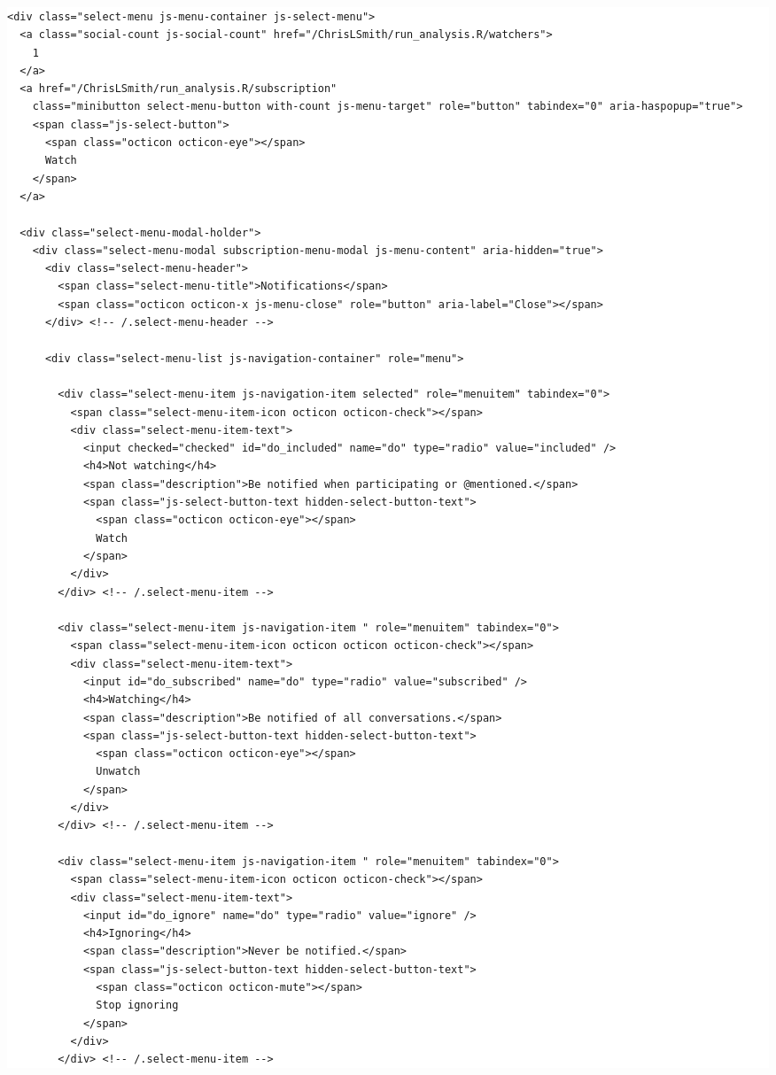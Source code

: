     <div class="select-menu js-menu-container js-select-menu">
      <a class="social-count js-social-count" href="/ChrisLSmith/run_analysis.R/watchers">
        1
      </a>
      <a href="/ChrisLSmith/run_analysis.R/subscription"
        class="minibutton select-menu-button with-count js-menu-target" role="button" tabindex="0" aria-haspopup="true">
        <span class="js-select-button">
          <span class="octicon octicon-eye"></span>
          Watch
        </span>
      </a>

      <div class="select-menu-modal-holder">
        <div class="select-menu-modal subscription-menu-modal js-menu-content" aria-hidden="true">
          <div class="select-menu-header">
            <span class="select-menu-title">Notifications</span>
            <span class="octicon octicon-x js-menu-close" role="button" aria-label="Close"></span>
          </div> <!-- /.select-menu-header -->

          <div class="select-menu-list js-navigation-container" role="menu">

            <div class="select-menu-item js-navigation-item selected" role="menuitem" tabindex="0">
              <span class="select-menu-item-icon octicon octicon-check"></span>
              <div class="select-menu-item-text">
                <input checked="checked" id="do_included" name="do" type="radio" value="included" />
                <h4>Not watching</h4>
                <span class="description">Be notified when participating or @mentioned.</span>
                <span class="js-select-button-text hidden-select-button-text">
                  <span class="octicon octicon-eye"></span>
                  Watch
                </span>
              </div>
            </div> <!-- /.select-menu-item -->

            <div class="select-menu-item js-navigation-item " role="menuitem" tabindex="0">
              <span class="select-menu-item-icon octicon octicon octicon-check"></span>
              <div class="select-menu-item-text">
                <input id="do_subscribed" name="do" type="radio" value="subscribed" />
                <h4>Watching</h4>
                <span class="description">Be notified of all conversations.</span>
                <span class="js-select-button-text hidden-select-button-text">
                  <span class="octicon octicon-eye"></span>
                  Unwatch
                </span>
              </div>
            </div> <!-- /.select-menu-item -->

            <div class="select-menu-item js-navigation-item " role="menuitem" tabindex="0">
              <span class="select-menu-item-icon octicon octicon-check"></span>
              <div class="select-menu-item-text">
                <input id="do_ignore" name="do" type="radio" value="ignore" />
                <h4>Ignoring</h4>
                <span class="description">Never be notified.</span>
                <span class="js-select-button-text hidden-select-button-text">
                  <span class="octicon octicon-mute"></span>
                  Stop ignoring
                </span>
              </div>
            </div> <!-- /.select-menu-item -->
